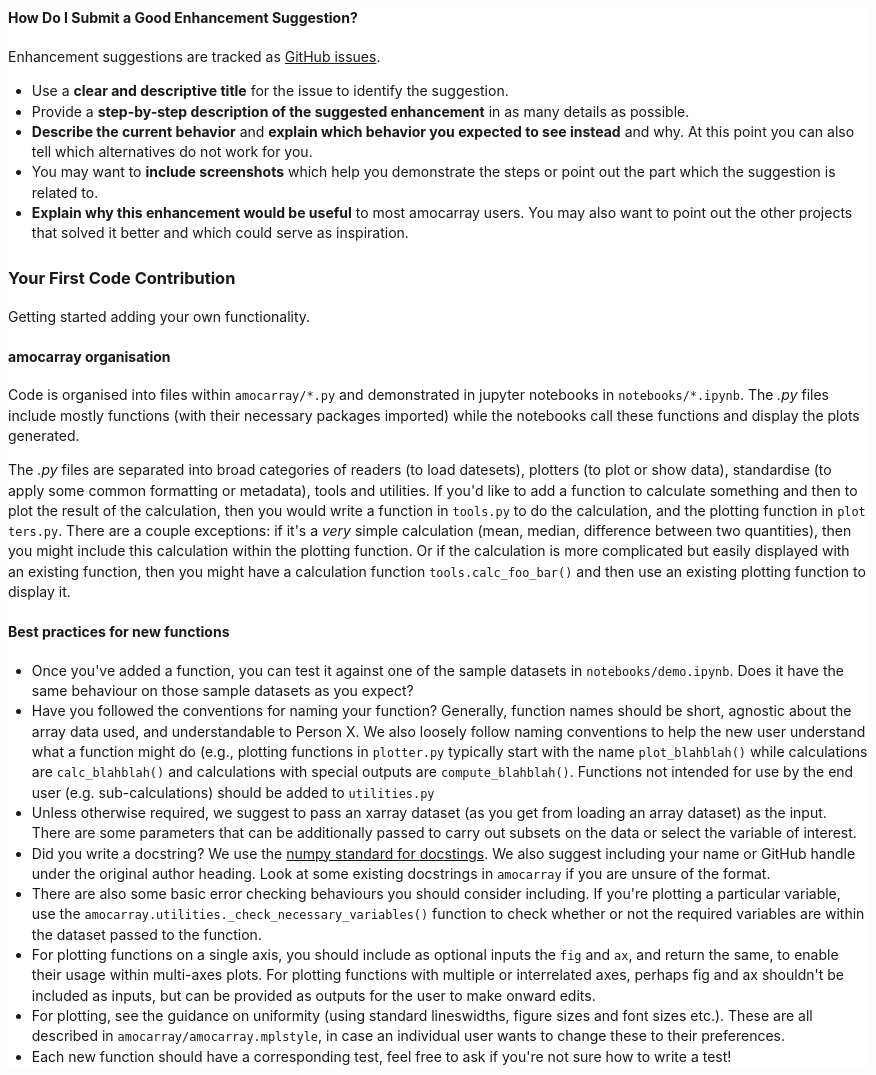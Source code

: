 
#### How Do I Submit a Good Enhancement Suggestion?

Enhancement suggestions are tracked as [GitHub issues](https://github.com/AMOCcommunity/amocarray/issues).

- Use a **clear and descriptive title** for the issue to identify the suggestion.
- Provide a **step-by-step description of the suggested enhancement** in as many details as possible.
- **Describe the current behavior** and **explain which behavior you expected to see instead** and why. At this point you can also tell which alternatives do not work for you.
- You may want to **include screenshots** which help you demonstrate the steps or point out the part which the suggestion is related to.
- **Explain why this enhancement would be useful** to most amocarray users. You may also want to point out the other projects that solved it better and which could serve as inspiration.



### Your First Code Contribution

Getting started adding your own functionality.

#### amocarray organisation

Code is organised into files within `amocarray/*.py` and demonstrated in jupyter notebooks in `notebooks/*.ipynb`.  The *.py* files include mostly functions (with their necessary packages imported) while the notebooks call these functions and display the plots generated.

The *.py* files are separated into broad categories of readers (to load datesets), plotters (to plot or show data), standardise (to apply some common formatting or metadata), tools and utilities.  If you'd like to add a function to calculate something and then to plot the result of the calculation, then you would write a function in `tools.py` to do the calculation, and the plotting function in `plotters.py`.  There are a couple exceptions: if it's a *very* simple calculation (mean, median, difference between two quantities), then you might include this calculation within the plotting function.  Or if the calculation is more complicated but easily displayed with an existing function, then you might have a calculation function `tools.calc_foo_bar()` and then use an existing plotting function to display it.

#### Best practices for new functions

- Once you've added a function, you can test it against one of the sample datasets in `notebooks/demo.ipynb`. Does it have the same behaviour on those sample datasets as you expect?
- Have you followed the conventions for naming your function? Generally, function names should be short, agnostic about the array data used, and understandable to Person X. We also loosely follow naming conventions to help the new user understand what a function might do (e.g., plotting functions in `plotter.py` typically start with the name `plot_blahblah()` while calculations are `calc_blahblah()` and calculations with special outputs are `compute_blahblah()`. Functions not intended for use by the end user (e.g. sub-calculations) should be added to `utilities.py`
- Unless otherwise required, we suggest to pass an xarray dataset (as you get from loading an array dataset) as the input. There are some parameters that can be additionally passed to carry out subsets on the data or select the variable of interest.
- Did you write a docstring? We use the [numpy standard for docstings](https://numpydoc.readthedocs.io/en/latest/format.html#docstring-standard). We also suggest including your name or GitHub handle under the original author heading. Look at some existing docstrings in `amocarray` if you are unsure of the format.
- There are also some basic error checking behaviours you should consider including. If you're plotting a particular variable, use the `amocarray.utilities._check_necessary_variables()` function to check whether or not the required variables are within the dataset passed to the function.
- For plotting functions on a single axis, you should include as optional inputs the `fig` and `ax`, and return the same, to enable their usage within multi-axes plots. For plotting functions with multiple or interrelated axes, perhaps fig and ax shouldn't be included as inputs, but can be provided as outputs for the user to make onward edits.
- For plotting, see the guidance on uniformity (using standard lineswidths, figure sizes and font sizes etc.). These are all described in `amocarray/amocarray.mplstyle`, in case an individual user wants to change these to their preferences.
- Each new function should have a corresponding test, feel free to ask if you're not sure how to write a test!